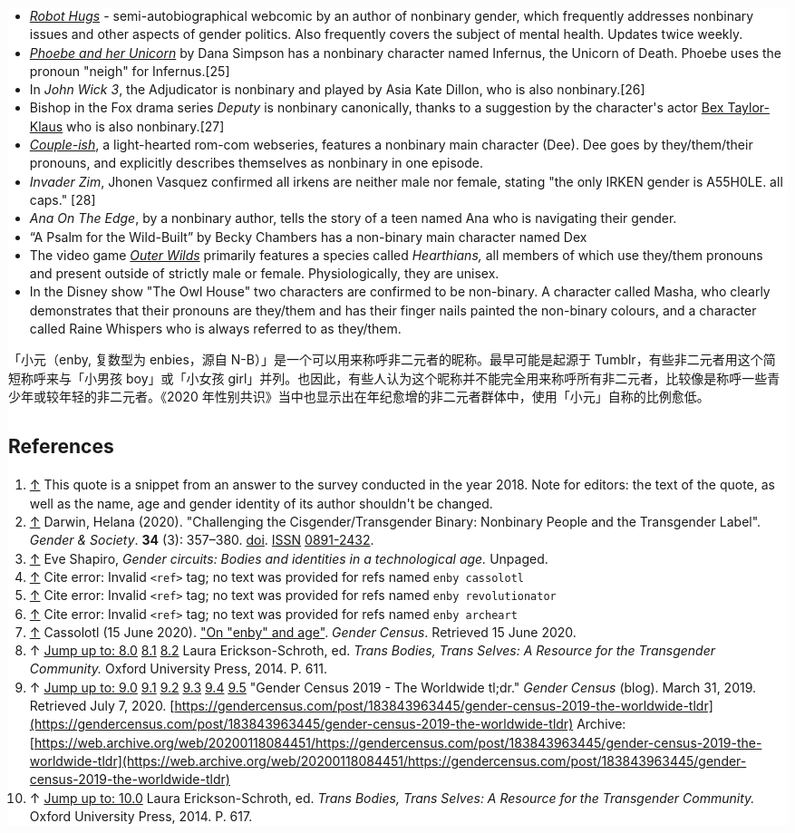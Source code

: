 -   _[Robot Hugs](http://www.robot-hugs.com/)_ - semi-autobiographical webcomic by an author of nonbinary gender, which frequently addresses nonbinary issues and other aspects of gender politics. Also frequently covers the subject of mental health. Updates twice weekly.
-   _[Phoebe and her Unicorn](https://www.gocomics.com/phoebe-and-her-unicorn/2019/02/05)_ by Dana Simpson has a nonbinary character named Infernus, the Unicorn of Death. Phoebe uses the pronoun "neigh" for Infernus.[25]
-   In _John Wick 3_, the Adjudicator is nonbinary and played by Asia Kate Dillon, who is also nonbinary.[26]
-   Bishop in the Fox drama series _Deputy_ is nonbinary canonically, thanks to a suggestion by the character's actor [Bex Taylor-Klaus](https://nonbinary.wiki/wiki/Bex_Taylor-Klaus) who is also nonbinary.[27]
-   _[Couple-ish](https://www.youtube.com/channel/UCdi8HPMwFpYIf3qQlv7A0fg?&ab_channel=Couple-ish)_, a light-hearted rom-com webseries, features a nonbinary main character (Dee). Dee goes by they/them/their pronouns, and explicitly describes themselves as nonbinary in one episode.
-   _Invader Zim_, Jhonen Vasquez confirmed all irkens are neither male nor female, stating "the only IRKEN gender is A55H0LE. all caps." [28]
-   _Ana On The Edge_, by a nonbinary author, tells the story of a teen named Ana who is navigating their gender.
-   “A Psalm for the Wild-Built” by Becky Chambers has a non-binary main character named Dex
-   The video game _[Outer Wilds](https://en.wikipedia.org/wiki/Outer_Wilds)_ primarily features a species called _Hearthians,_ all members of which use they/them pronouns and present outside of strictly male or female. Physiologically, they are unisex.
-   In the Disney show "The Owl House" two characters are confirmed to be non-binary. A character called Masha, who clearly demonstrates that their pronouns are they/them and has their finger nails painted the non-binary colours, and a character called Raine Whispers who is always referred to as they/them.

「小元（enby, 复数型为 enbies，源自 N-B）」是一个可以用来称呼非二元者的昵称。最早可能是起源于 Tumblr，有些非二元者用这个简短称呼来与「小男孩 boy」或「小女孩 girl」并列。也因此，有些人认为这个昵称并不能完全用来称呼所有非二元者，比较像是称呼一些青少年或较年轻的非二元者。《2020 年性别共识》当中也显示出在年纪愈增的非二元者群体中，使用「小元」自称的比例愈低。

## References

1. [↑](#cite_ref-story-quote_1-0) This quote is a snippet from an answer to the survey conducted in the year 2018. Note for editors: the text of the quote, as well as the name, age and gender identity of its author shouldn't be changed.  
2. [↑](#cite_ref-Darwin2020_2-0) Darwin, Helana (2020). "Challenging the Cisgender/Transgender Binary: Nonbinary People and the Transgender Label". _Gender & Society_. **34** (3): 357–380. [doi](https://doi.org/10.1177%2F0891243220912256). [ISSN](https://www.worldcat.org/issn/0891-2432) [0891-2432](https://www.worldcat.org/issn/0891-2432).  
3. [↑](#cite_ref-3 "Jump up") Eve Shapiro, _Gender circuits: Bodies and identities in a technological age._ Unpaged.  
4. [↑](#cite_ref-enby_cassolotl_4-0 "Jump up") Cite error: Invalid `<ref>` tag; no text was provided for refs named `enby cassolotl`  
5. [↑](#cite_ref-enby_revolutionator_5-0 "Jump up") Cite error: Invalid `<ref>` tag; no text was provided for refs named `enby revolutionator`  
6. [↑](#cite_ref-enby_archeart_6-0 "Jump up") Cite error: Invalid `<ref>` tag; no text was provided for refs named `enby archeart`  
7. [↑](#cite_ref-GC20-enby_7-0 "Jump up") Cassolotl (15 June 2020). ["On "enby" and age"](https://gendercensus.com/post/620965788841558016/on-enby-and-age). _Gender Census_. Retrieved 15 June 2020.  
8. ↑ [Jump up to: 8.0](#cite_ref-Trans_Bodies_611_8-0) [8.1](#cite_ref-Trans_Bodies_611_8-1) [8.2](#cite_ref-Trans_Bodies_611_8-2) Laura Erickson-Schroth, ed. _Trans Bodies, Trans Selves: A Resource for the Transgender Community._ Oxford University Press, 2014. P. 611.  
9. ↑ [Jump up to: 9.0](#cite_ref-2019_Gender_Census_9-0) [9.1](#cite_ref-2019_Gender_Census_9-1) [9.2](#cite_ref-2019_Gender_Census_9-2) [9.3](#cite_ref-2019_Gender_Census_9-3) [9.4](#cite_ref-2019_Gender_Census_9-4) [9.5](#cite_ref-2019_Gender_Census_9-5) "Gender Census 2019 - The Worldwide tl;dr." _Gender Census_ (blog). March 31, 2019. Retrieved July 7, 2020. [https://gendercensus.com/post/183843963445/gender-census-2019-the-worldwide-tldr](https://gendercensus.com/post/183843963445/gender-census-2019-the-worldwide-tldr) Archive: [https://web.archive.org/web/20200118084451/https://gendercensus.com/post/183843963445/gender-census-2019-the-worldwide-tldr](https://web.archive.org/web/20200118084451/https://gendercensus.com/post/183843963445/gender-census-2019-the-worldwide-tldr)  
10. ↑ [Jump up to: 10.0](#cite_ref-trans_bodies_617_10-0) Laura Erickson-Schroth, ed. _Trans Bodies, Trans Selves: A Resource for the Transgender Community._ Oxford University Press, 2014. P. 617.  